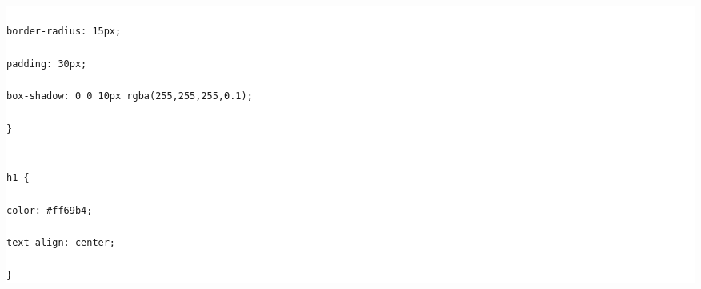                                                                                                                                                                                                                                                                                                                                                                                                                                                                                                                                            border-radius: 15px;
                                                                                                                                                                                                                                                                                                                                                                                                                                                                                                                                                 padding: 30px;
                                                                                                                                                                                                                                                                                                                                                                                                                                                                                                                                                       box-shadow: 0 0 10px rgba(255,255,255,0.1);
                                                                                                                                                                                                                                                                                                                                                                                                                                                                                                                                                           }
                                                                                                                                                                                                                                                                                                                                                                                                                                                                                                                                                           
                                                                                                                                                                                                                                                                                                                                                                                                                                                                                                                                                               h1 {
                                                                                                                                                                                                                                                                                                                                                                                                                                                                                                                                                                     color: #ff69b4;
                                                                                                                                                                                                                                                                                                                                                                                                                                                                                                                                                                           text-align: center;
                                                                                                                                                                                                                                                                                                                                                                                                                                                                                                                                                                               }
                                                                                                                                                                                                                                                                                                                                                                                                                                                                                                                                                                               